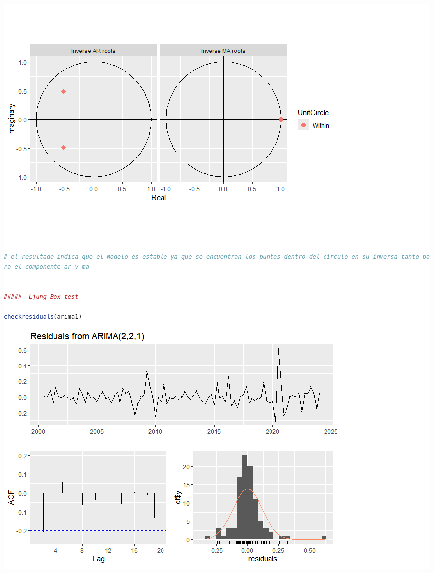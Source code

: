 ![](Modulo7_files/figure-gfm/unnamed-chunk-16-1.png)

``` r
# el resultado indica que el modelo es estable ya que se encuentran los puntos dentro del círculo en su inversa tanto para el componente ar y ma


#####--Ljung-Box test----

checkresiduals(arima1)
```

![](Modulo7_files/figure-gfm/unnamed-chunk-16-2.png)
